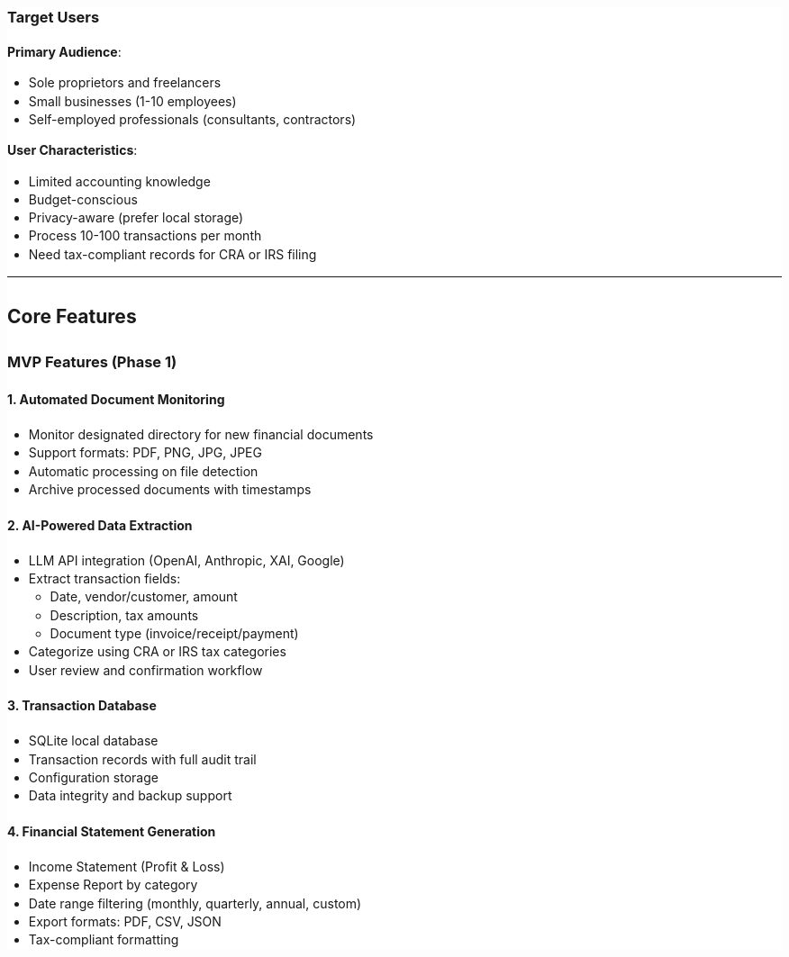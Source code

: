 ### Target Users

**Primary Audience**:

- Sole proprietors and freelancers
- Small businesses (1-10 employees)
- Self-employed professionals (consultants, contractors)

**User Characteristics**:

- Limited accounting knowledge
- Budget-conscious
- Privacy-aware (prefer local storage)
- Process 10-100 transactions per month
- Need tax-compliant records for CRA or IRS filing

---

## Core Features

### MVP Features (Phase 1)

#### 1. Automated Document Monitoring

- Monitor designated directory for new financial documents
- Support formats: PDF, PNG, JPG, JPEG
- Automatic processing on file detection
- Archive processed documents with timestamps

#### 2. AI-Powered Data Extraction

- LLM API integration (OpenAI, Anthropic, XAI, Google)
- Extract transaction fields:
  - Date, vendor/customer, amount
  - Description, tax amounts
  - Document type (invoice/receipt/payment)
- Categorize using CRA or IRS tax categories
- User review and confirmation workflow

#### 3. Transaction Database

- SQLite local database
- Transaction records with full audit trail
- Configuration storage
- Data integrity and backup support

#### 4. Financial Statement Generation

- Income Statement (Profit & Loss)
- Expense Report by category
- Date range filtering (monthly, quarterly, annual, custom)
- Export formats: PDF, CSV, JSON
- Tax-compliant formatting
